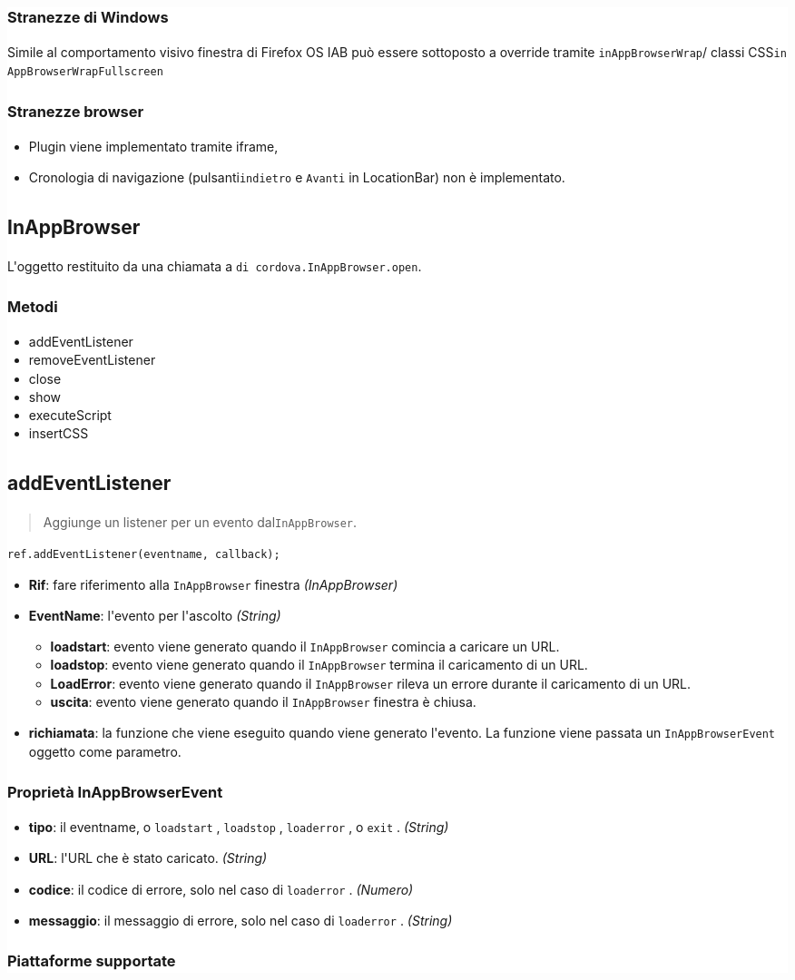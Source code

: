 ### Stranezze di Windows

Simile al comportamento visivo finestra di Firefox OS IAB può essere sottoposto a override tramite `inAppBrowserWrap`/
classi CSS`inAppBrowserWrapFullscreen`

### Stranezze browser

* Plugin viene implementato tramite iframe,

* Cronologia di navigazione (pulsanti`indietro` e `Avanti` in LocationBar) non è implementato.

## InAppBrowser

L'oggetto restituito da una chiamata a `di cordova.InAppBrowser.open`.

### Metodi

* addEventListener
* removeEventListener
* close
* show
* executeScript
* insertCSS

## addEventListener

> Aggiunge un listener per un evento dal`InAppBrowser`.

    ref.addEventListener(eventname, callback);

* **Rif**: fare riferimento alla `InAppBrowser` finestra *(InAppBrowser)*

* **EventName**: l'evento per l'ascolto *(String)*

    * **loadstart**: evento viene generato quando il `InAppBrowser` comincia a caricare un URL.
    * **loadstop**: evento viene generato quando il `InAppBrowser` termina il caricamento di un URL.
    * **LoadError**: evento viene generato quando il `InAppBrowser` rileva un errore durante il caricamento di un URL.
    * **uscita**: evento viene generato quando il `InAppBrowser` finestra è chiusa.

* **richiamata**: la funzione che viene eseguito quando viene generato l'evento. La funzione viene passata
  un `InAppBrowserEvent` oggetto come parametro.

### Proprietà InAppBrowserEvent

* **tipo**: il eventname, o `loadstart` , `loadstop` , `loaderror` , o `exit` . *(String)*

* **URL**: l'URL che è stato caricato. *(String)*

* **codice**: il codice di errore, solo nel caso di `loaderror` . *(Numero)*

* **messaggio**: il messaggio di errore, solo nel caso di `loaderror` . *(String)*

### Piattaforme supportate

